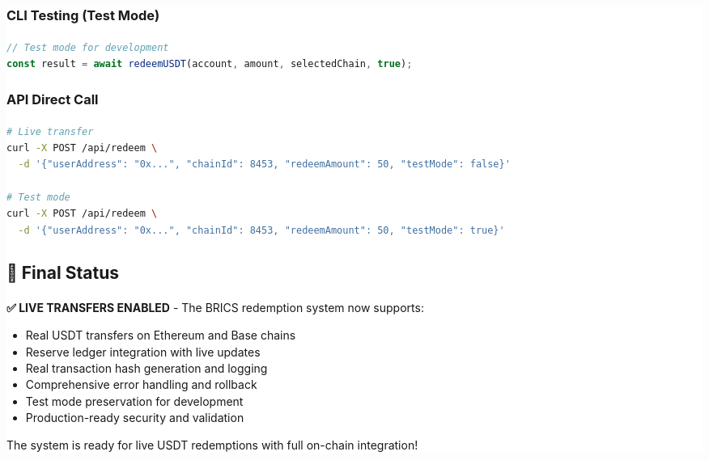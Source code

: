 ### CLI Testing (Test Mode)
```javascript
// Test mode for development
const result = await redeemUSDT(account, amount, selectedChain, true);
```

### API Direct Call
```bash
# Live transfer
curl -X POST /api/redeem \
  -d '{"userAddress": "0x...", "chainId": 8453, "redeemAmount": 50, "testMode": false}'

# Test mode
curl -X POST /api/redeem \
  -d '{"userAddress": "0x...", "chainId": 8453, "redeemAmount": 50, "testMode": true}'
```

## 🎉 Final Status

**✅ LIVE TRANSFERS ENABLED** - The BRICS redemption system now supports:

- Real USDT transfers on Ethereum and Base chains
- Reserve ledger integration with live updates
- Real transaction hash generation and logging
- Comprehensive error handling and rollback
- Test mode preservation for development
- Production-ready security and validation

The system is ready for live USDT redemptions with full on-chain integration!
